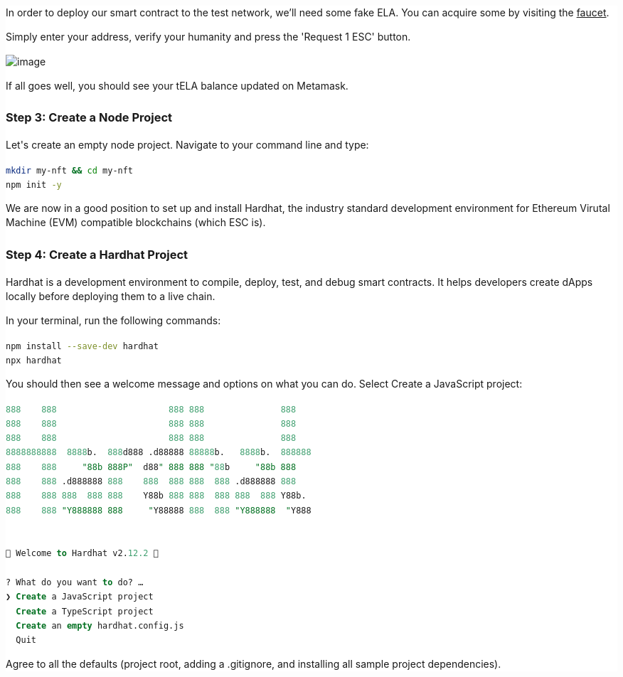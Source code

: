 In order to deploy our smart contract to the test network, we’ll need some fake ELA. You can acquire some by visiting the [faucet](https://esc-faucet.elastos.io/).

Simply enter your address, verify your humanity and press the 'Request 1 ESC' button.

![image](/docs/assets/tutorials/nfts/esc-testnet-faucet.png)

If all goes well, you should see your tELA balance updated on Metamask.

### Step 3: Create a Node Project

Let's create an empty node project. Navigate to your command line and type:

```bash
mkdir my-nft && cd my-nft
npm init -y
```

We are now in a good position to set up and install Hardhat, the industry standard development environment for Ethereum Virutal Machine (EVM) compatible blockchains (which ESC is).

### Step 4: Create a Hardhat Project

Hardhat is a development environment to compile, deploy, test, and debug smart contracts. It helps developers create dApps locally before deploying them to a live chain.

In your terminal, run the following commands:

```bash
npm install --save-dev hardhat
npx hardhat
```

You should then see a welcome message and options on what you can do. Select Create a JavaScript project:

```sql
888    888                      888 888               888
888    888                      888 888               888
888    888                      888 888               888
8888888888  8888b.  888d888 .d88888 88888b.   8888b.  888888
888    888     "88b 888P"  d88" 888 888 "88b     "88b 888
888    888 .d888888 888    888  888 888  888 .d888888 888
888    888 888  888 888    Y88b 888 888  888 888  888 Y88b.
888    888 "Y888888 888     "Y88888 888  888 "Y888888  "Y888


👷 Welcome to Hardhat v2.12.2 👷‍

? What do you want to do? …
❯ Create a JavaScript project
  Create a TypeScript project
  Create an empty hardhat.config.js
  Quit
```

Agree to all the defaults (project root, adding a .gitignore, and installing all sample project dependencies).
